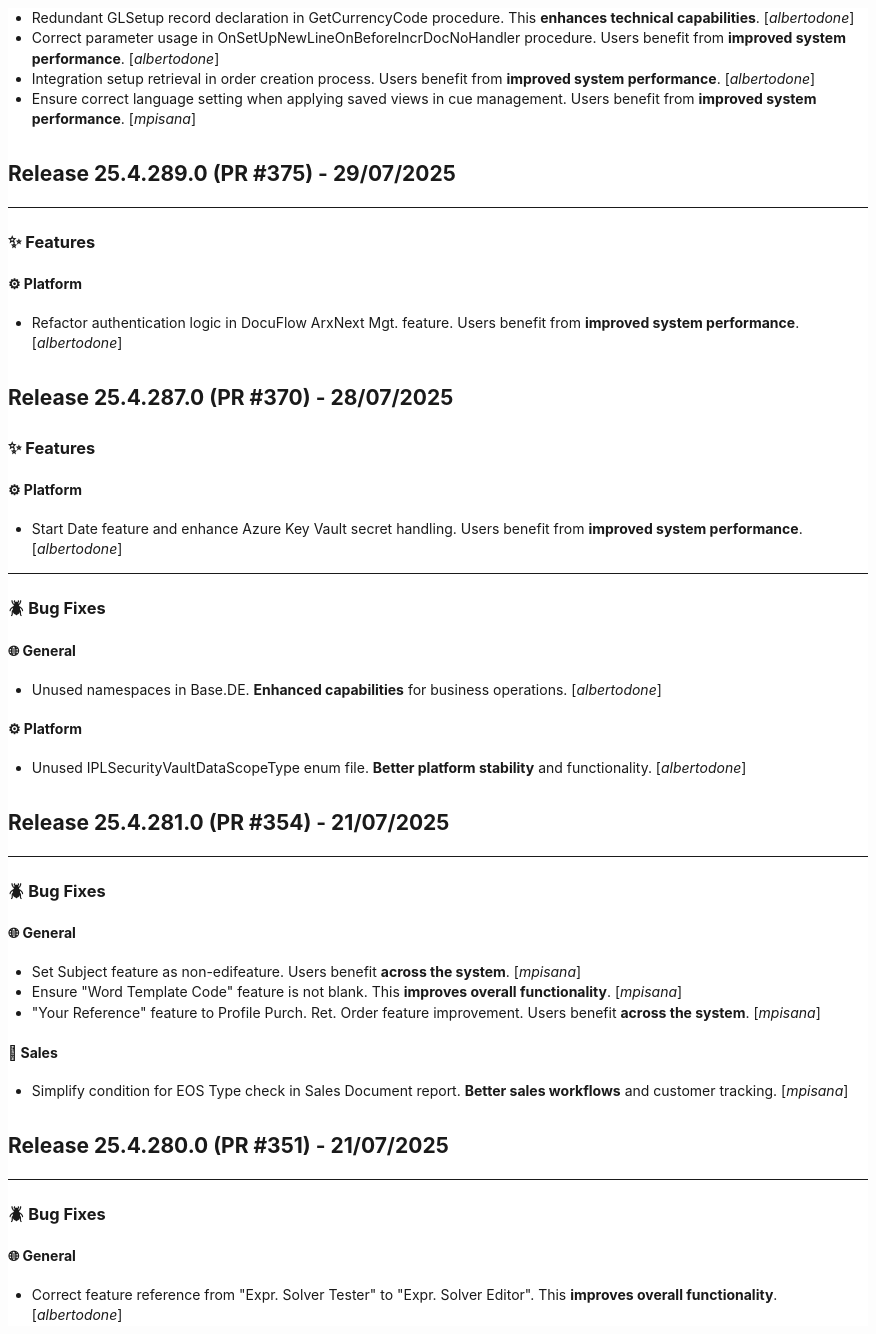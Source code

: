   * Redundant GLSetup record declaration in GetCurrencyCode procedure. This **enhances technical capabilities**. [*albertodone*]
  * Correct parameter usage in OnSetUpNewLineOnBeforeIncrDocNoHandler procedure. Users benefit from **improved system performance**. [*albertodone*]
  * Integration setup retrieval in order creation process. Users benefit from **improved system performance**. [*albertodone*]
  * Ensure correct language setting when applying saved views in cue management. Users benefit from **improved system performance**. [*mpisana*]

## Release 25.4.289.0 (PR #375) - 29/07/2025
---
### ✨ Features
#### ⚙️ Platform
  * Refactor authentication logic in DocuFlow ArxNext Mgt. feature. Users benefit from **improved system performance**. [*albertodone*]

## Release 25.4.287.0 (PR #370) - 28/07/2025
### ✨ Features
#### ⚙️ Platform
  * Start Date feature and enhance Azure Key Vault secret handling. Users benefit from **improved system performance**. [*albertodone*]
---
### 🪲 Bug Fixes
#### 🌐 General
  * Unused namespaces in Base.DE. **Enhanced capabilities** for business operations. [*albertodone*]
#### ⚙️ Platform
  * Unused IPLSecurityVaultDataScopeType enum file. **Better platform stability** and functionality. [*albertodone*]

## Release 25.4.281.0 (PR #354) - 21/07/2025
---
### 🪲 Bug Fixes
#### 🌐 General
  * Set Subject feature as non-edifeature. Users benefit **across the system**. [*mpisana*]
  * Ensure "Word Template Code" feature is not blank. This **improves overall functionality**. [*mpisana*]
  * "Your Reference" feature to Profile Purch. Ret. Order feature improvement. Users benefit **across the system**. [*mpisana*]
#### 🛒 Sales
  * Simplify condition for EOS Type check in Sales Document report. **Better sales workflows** and customer tracking. [*mpisana*]

## Release 25.4.280.0 (PR #351) - 21/07/2025
---
### 🪲 Bug Fixes
#### 🌐 General
  * Correct feature reference from "Expr. Solver Tester" to "Expr. Solver Editor". This **improves overall functionality**. [*albertodone*]
